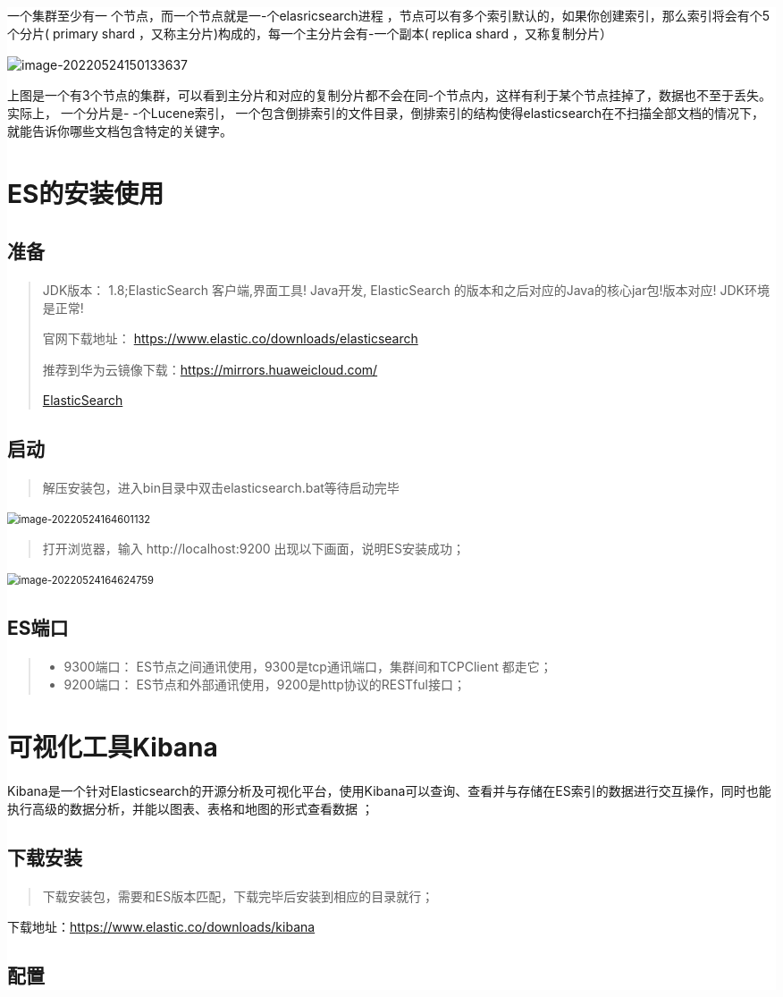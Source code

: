 一个集群至少有一 个节点，而一个节点就是一-个elasricsearch进程 ，节点可以有多个索引默认的，如果你创建索引，那么索引将会有个5个分片( primary shard ，又称主分片)构成的，每一个主分片会有-一个副本( replica shard ，又称复制分片）

![image-20220524150133637](../../../../../Download/Typora/image/image-20220524150133637.png)

上图是一个有3个节点的集群，可以看到主分片和对应的复制分片都不会在同-个节点内，这样有利于某个节点挂掉了，数据也不至于丢失。实际上， 一个分片是- -个Lucene索引， 一个包含倒排索引的文件目录，倒排索引的结构使得elasticsearch在不扫描全部文档的情况下，就能告诉你哪些文档包含特定的关键字。

# ES的安装使用

## 准备

>JDK版本： 1.8;ElasticSearch 客户端,界面工具!
>Java开发, ElasticSearch 的版本和之后对应的Java的核心jar包!版本对应! JDK环境是正常!
>
>官网下载地址： https://www.elastic.co/downloads/elasticsearch
>
>推荐到华为云镜像下载：https://mirrors.huaweicloud.com/
>
>[ElasticSearch](https://mirrors.huaweicloud.com/elasticsearch/?C=N&O=D%20logstash:%20https://mirrors.huaweicloud.com/logstash/?C=N&O=D%20kibana:%20https://mirrors.huaweicloud.com/kibana/?C=N&O=D) 

## 启动

> 解压安装包，进入bin目录中双击elasticsearch.bat等待启动完毕

<img src="../../../../../Download/Typora/image/image-20220524164601132.png" alt="image-20220524164601132" style="zoom:80%;" />

> 打开浏览器，输入 http://localhost:9200 出现以下画面，说明ES安装成功；

<img src="../../../../../Download/Typora/image/image-20220524164624759.png" alt="image-20220524164624759" style="zoom:80%;" />

## ES端口

> - 9300端口： ES节点之间通讯使用，9300是tcp通讯端口，集群间和TCPClient 都走它；
> - 9200端口： ES节点和外部通讯使用，9200是http协议的RESTful接口；

# 可视化工具Kibana

Kibana是一个针对Elasticsearch的开源分析及可视化平台，使用Kibana可以查询、查看并与存储在ES索引的数据进行交互操作，同时也能执行高级的数据分析，并能以图表、表格和地图的形式查看数据 ；

## 下载安装

> 下载安装包，需要和ES版本匹配，下载完毕后安装到相应的目录就行；

下载地址：https://www.elastic.co/downloads/kibana

## 配置
